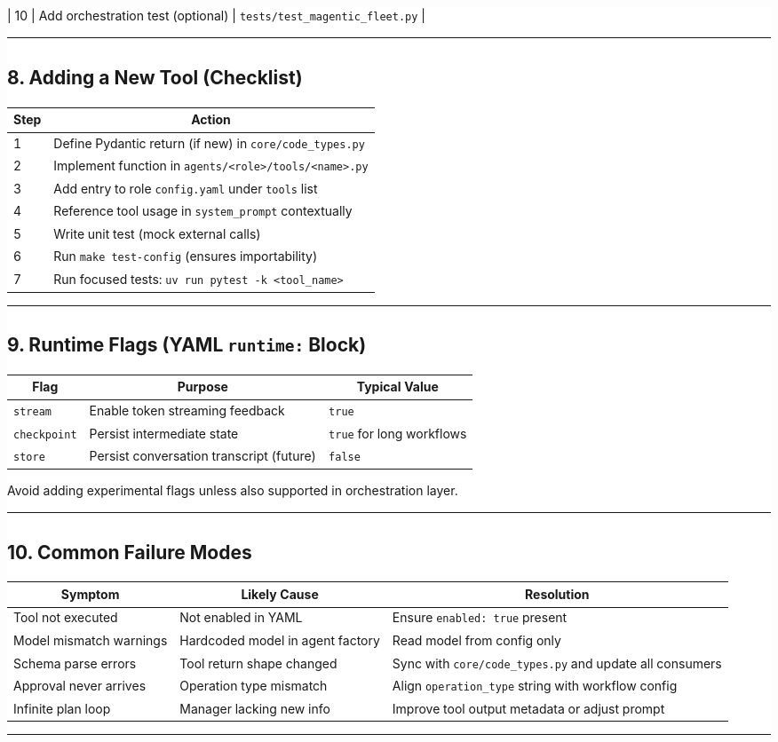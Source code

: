 | 10   | Add orchestration test (optional) | `tests/test_magentic_fleet.py`             |

---

## 8. Adding a New Tool (Checklist)

| Step | Action                                                  |
| ---- | ------------------------------------------------------- |
| 1    | Define Pydantic return (if new) in `core/code_types.py` |
| 2    | Implement function in `agents/<role>/tools/<name>.py`   |
| 3    | Add entry to role `config.yaml` under `tools` list      |
| 4    | Reference tool usage in `system_prompt` contextually    |
| 5    | Write unit test (mock external calls)                   |
| 6    | Run `make test-config` (ensures importability)          |
| 7    | Run focused tests: `uv run pytest -k <tool_name>`       |

---

## 9. Runtime Flags (YAML `runtime:` Block)

| Flag         | Purpose                                  | Typical Value             |
| ------------ | ---------------------------------------- | ------------------------- |
| `stream`     | Enable token streaming feedback          | `true`                    |
| `checkpoint` | Persist intermediate state               | `true` for long workflows |
| `store`      | Persist conversation transcript (future) | `false`                   |

Avoid adding experimental flags unless also supported in orchestration layer.

---

## 10. Common Failure Modes

| Symptom                 | Likely Cause                     | Resolution                                              |
| ----------------------- | -------------------------------- | ------------------------------------------------------- |
| Tool not executed       | Not enabled in YAML              | Ensure `enabled: true` present                          |
| Model mismatch warnings | Hardcoded model in agent factory | Read model from config only                             |
| Schema parse errors     | Tool return shape changed        | Sync with `core/code_types.py` and update all consumers |
| Approval never arrives  | Operation type mismatch          | Align `operation_type` string with workflow config      |
| Infinite plan loop      | Manager lacking new info         | Improve tool output metadata or adjust prompt           |

---
